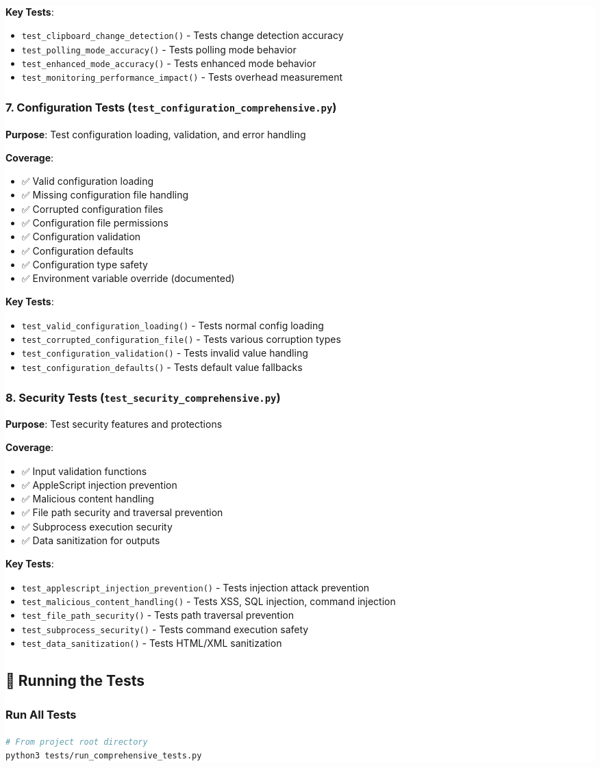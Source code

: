 **Key Tests**:
- `test_clipboard_change_detection()` - Tests change detection accuracy
- `test_polling_mode_accuracy()` - Tests polling mode behavior
- `test_enhanced_mode_accuracy()` - Tests enhanced mode behavior
- `test_monitoring_performance_impact()` - Tests overhead measurement

### **7. Configuration Tests (`test_configuration_comprehensive.py`)**
**Purpose**: Test configuration loading, validation, and error handling

**Coverage**:
- ✅ Valid configuration loading
- ✅ Missing configuration file handling
- ✅ Corrupted configuration files
- ✅ Configuration file permissions
- ✅ Configuration validation
- ✅ Configuration defaults
- ✅ Configuration type safety
- ✅ Environment variable override (documented)

**Key Tests**:
- `test_valid_configuration_loading()` - Tests normal config loading
- `test_corrupted_configuration_file()` - Tests various corruption types
- `test_configuration_validation()` - Tests invalid value handling
- `test_configuration_defaults()` - Tests default value fallbacks

### **8. Security Tests (`test_security_comprehensive.py`)**
**Purpose**: Test security features and protections

**Coverage**:
- ✅ Input validation functions
- ✅ AppleScript injection prevention
- ✅ Malicious content handling
- ✅ File path security and traversal prevention
- ✅ Subprocess execution security
- ✅ Data sanitization for outputs

**Key Tests**:
- `test_applescript_injection_prevention()` - Tests injection attack prevention
- `test_malicious_content_handling()` - Tests XSS, SQL injection, command injection
- `test_file_path_security()` - Tests path traversal prevention
- `test_subprocess_security()` - Tests command execution safety
- `test_data_sanitization()` - Tests HTML/XML sanitization

## 🚀 **Running the Tests**

### **Run All Tests**
```bash
# From project root directory
python3 tests/run_comprehensive_tests.py
```
